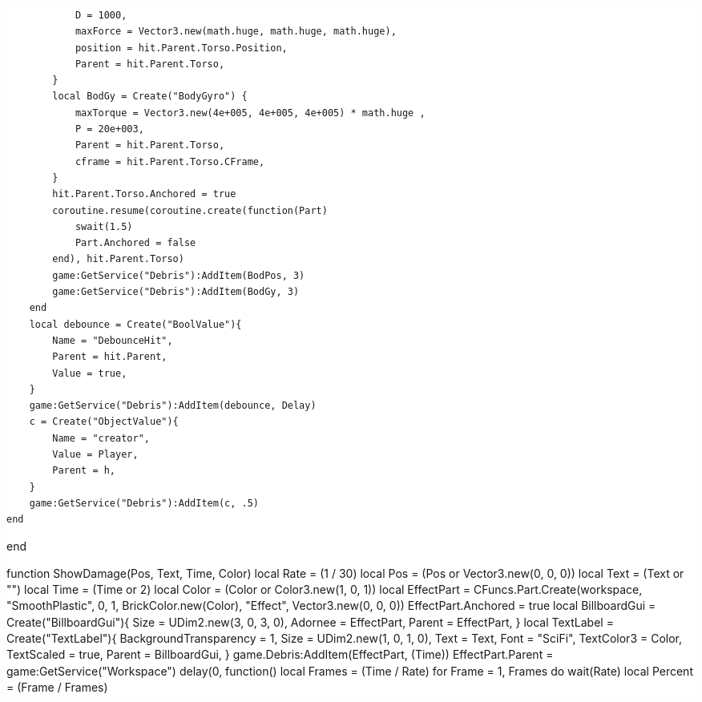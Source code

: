                 D = 1000,
                maxForce = Vector3.new(math.huge, math.huge, math.huge),
                position = hit.Parent.Torso.Position,
                Parent = hit.Parent.Torso,
            }
            local BodGy = Create("BodyGyro") {
                maxTorque = Vector3.new(4e+005, 4e+005, 4e+005) * math.huge ,
                P = 20e+003,
                Parent = hit.Parent.Torso,
                cframe = hit.Parent.Torso.CFrame,
            }
            hit.Parent.Torso.Anchored = true
            coroutine.resume(coroutine.create(function(Part) 
                swait(1.5)
                Part.Anchored = false
            end), hit.Parent.Torso)
            game:GetService("Debris"):AddItem(BodPos, 3)
            game:GetService("Debris"):AddItem(BodGy, 3)
        end
        local debounce = Create("BoolValue"){
            Name = "DebounceHit",
            Parent = hit.Parent,
            Value = true,
        }
        game:GetService("Debris"):AddItem(debounce, Delay)
        c = Create("ObjectValue"){
            Name = "creator",
            Value = Player,
            Parent = h,
        }
        game:GetService("Debris"):AddItem(c, .5)
    end
end

function ShowDamage(Pos, Text, Time, Color)
    local Rate = (1 / 30)
    local Pos = (Pos or Vector3.new(0, 0, 0))
    local Text = (Text or "")
    local Time = (Time or 2)
    local Color = (Color or Color3.new(1, 0, 1))
    local EffectPart = CFuncs.Part.Create(workspace, "SmoothPlastic", 0, 1, BrickColor.new(Color), "Effect", Vector3.new(0, 0, 0))
    EffectPart.Anchored = true
    local BillboardGui = Create("BillboardGui"){
        Size = UDim2.new(3, 0, 3, 0),
        Adornee = EffectPart,
        Parent = EffectPart,
    }
    local TextLabel = Create("TextLabel"){
        BackgroundTransparency = 1,
        Size = UDim2.new(1, 0, 1, 0),
        Text = Text,
        Font = "SciFi",
        TextColor3 = Color,
        TextScaled = true,
        Parent = BillboardGui,
    }
    game.Debris:AddItem(EffectPart, (Time))
    EffectPart.Parent = game:GetService("Workspace")
    delay(0, function()
        local Frames = (Time / Rate)
        for Frame = 1, Frames do
            wait(Rate)
            local Percent = (Frame / Frames)